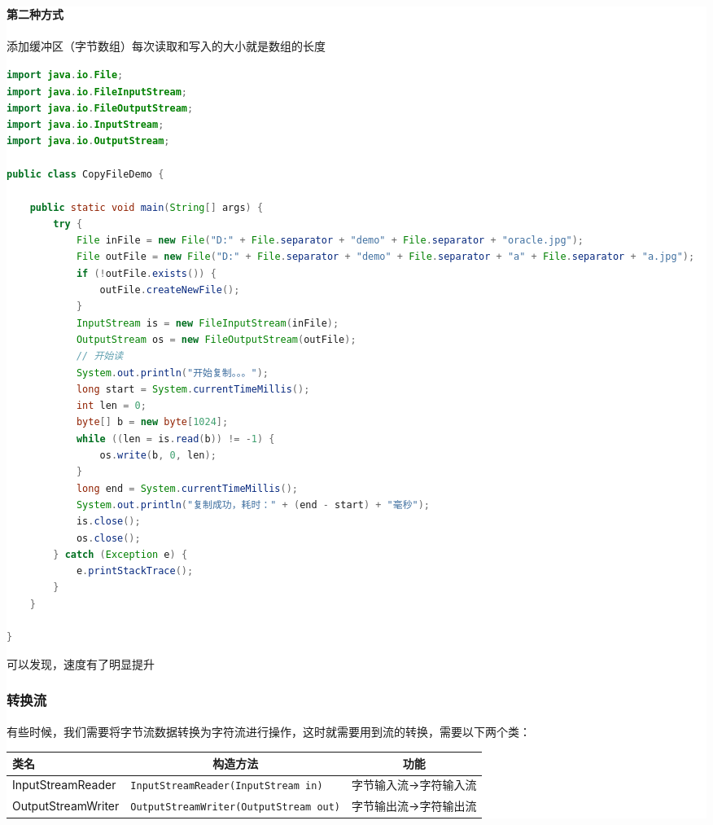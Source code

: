 #### 第二种方式

添加缓冲区（字节数组）每次读取和写入的大小就是数组的长度

```java
import java.io.File;
import java.io.FileInputStream;
import java.io.FileOutputStream;
import java.io.InputStream;
import java.io.OutputStream;

public class CopyFileDemo {

	public static void main(String[] args) {
		try {
			File inFile = new File("D:" + File.separator + "demo" + File.separator + "oracle.jpg");
			File outFile = new File("D:" + File.separator + "demo" + File.separator + "a" + File.separator + "a.jpg");
			if (!outFile.exists()) {
				outFile.createNewFile();
			}
			InputStream is = new FileInputStream(inFile);
			OutputStream os = new FileOutputStream(outFile);
			// 开始读
			System.out.println("开始复制。。。");
			long start = System.currentTimeMillis();
			int len = 0;
			byte[] b = new byte[1024];
			while ((len = is.read(b)) != -1) {
				os.write(b, 0, len);
			}
			long end = System.currentTimeMillis();
			System.out.println("复制成功，耗时：" + (end - start) + "毫秒");
			is.close();
			os.close();
		} catch (Exception e) {
			e.printStackTrace();
		}
	}

}
```

可以发现，速度有了明显提升

### 转换流

有些时候，我们需要将字节流数据转换为字符流进行操作，这时就需要用到流的转换，需要以下两个类：

| 类名                 | 构造方法                                   | 功能           |
| :----------------- | -------------------------------------- | ------------ |
| InputStreamReader  | `InputStreamReader(InputStream in)`    | 字节输入流->字符输入流 |
| OutputStreamWriter | `OutputStreamWriter(OutputStream out)` | 字节输出流->字符输出流 |
